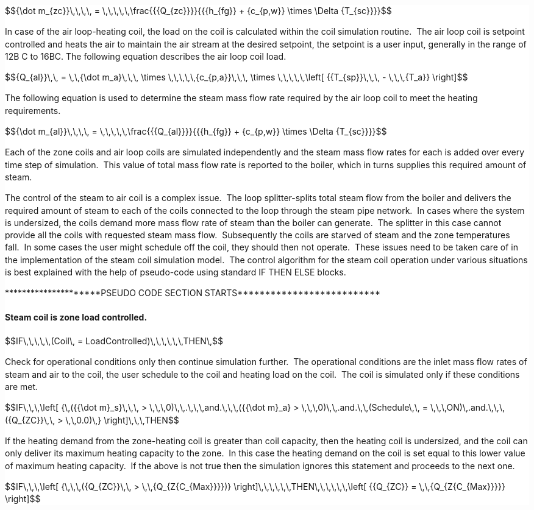 <div>$${\dot m_{zc}}\,\,\,\, = \,\,\,\,\,\frac{{{Q_{zc}}}}{{{h_{fg}} + {c_{p,w}} \times \Delta {T_{sc}}}}$$</div>

In case of the air loop-heating coil, the load on the coil is calculated within the coil simulation routine.  The air loop coil is setpoint controlled and heats the air to maintain the air stream at the desired setpoint, the setpoint is a user input, generally in the range of 12B C to 16BC. The following equation describes the air loop coil load.

<div>$${Q_{al}}\,\, = \,\,{\dot m_a}\,\,\, \times \,\,\,\,\,{c_{p,a}}\,\,\, \times \,\,\,\,\,\left[ {{T_{sp}}\,\,\, - \,\,\,{T_a}} \right]$$</div>

The following equation is used to determine the steam mass flow rate required by the air loop coil to meet the heating requirements.

<div>$${\dot m_{al}}\,\,\,\, = \,\,\,\,\,\frac{{{Q_{al}}}}{{{h_{fg}} + {c_{p,w}} \times \Delta {T_{sc}}}}$$</div>

Each of the zone coils and air loop coils are simulated independently and the steam mass flow rates for each is added over every time step of simulation.  This value of total mass flow rate is reported to the boiler, which in turns supplies this required amount of steam.

The control of the steam to air coil is a complex issue.  The loop splitter-splits total steam flow from the boiler and delivers the required amount of steam to each of the coils connected to the loop through the steam pipe network.  In cases where the system is undersized, the coils demand more mass flow rate of steam than the boiler can generate.  The splitter in this case cannot provide all the coils with requested steam mass flow.  Subsequently the coils are starved of steam and the zone temperatures fall.  In some cases the user might schedule off the coil, they should then not operate.  These issues need to be taken care of in the implementation of the steam coil simulation model.  The control algorithm for the steam coil operation under various situations is best explained with the help of pseudo-code using standard IF THEN ELSE blocks.



\*\*\*\*\*\*\*\*\*\*\*\*\*\*\*\*\*\*\*\*\*PSEUDO CODE SECTION STARTS\*\*\*\*\*\*\*\*\*\*\*\*\*\*\*\*\*\*\*\*\*\*\*\*\*\*



#### Steam coil is zone load controlled.

<div>$$IF\,\,\,\,\,(Coil\, = LoadControlled)\,\,\,\,\,\,THEN\,$$</div>



Check for operational conditions only then continue simulation further.  The operational conditions are the inlet mass flow rates of steam and air to the coil, the user schedule to the coil and heating load on the coil.  The coil is simulated only if these conditions are met.

<div>$$IF\,\,\,\left[ {\,({{\dot m}_s}\,\,\, > \,\,\,0)\,\,.\,\,\,and.\,\,\,({{\dot m}_a} > \,\,\,0)\,\,.and.\,\,(Schedule\,\, = \,\,\,ON)\,.and.\,\,\,({Q_{ZC}}\,\, > \,\,0.0)\,} \right]\,\,\,THEN$$</div>

If the heating demand from the zone-heating coil is greater than coil capacity, then the heating coil is undersized, and the coil can only deliver its maximum heating capacity to the zone.  In this case the heating demand on the coil is set equal to this lower value of maximum heating capacity.  If the above is not true then the simulation ignores this statement and proceeds to the next one.

<div>$$IF\,\,\,\left[ {\,\,\,({Q_{ZC}}\,\, > \,\,{Q_{Z{C_{Max}}}})} \right]\,\,\,\,\,\,THEN\,\,\,\,\,\,\left[ {{Q_{ZC}} = \,\,{Q_{Z{C_{Max}}}}} \right]$$</div>
